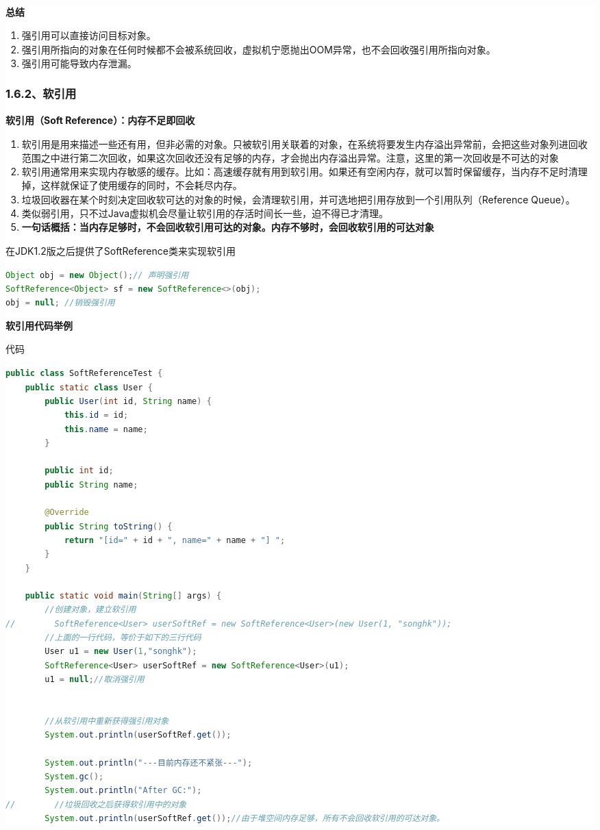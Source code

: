 

**总结**

1. 强引用可以直接访问目标对象。
2. 强引用所指向的对象在任何时候都不会被系统回收，虚拟机宁愿抛出OOM异常，也不会回收强引用所指向对象。
3. 强引用可能导致内存泄漏。



### 1.6.2、软引用

**软引用（Soft Reference）：内存不足即回收**

1. 软引用是用来描述一些还有用，但非必需的对象。只被软引用关联着的对象，在系统将要发生内存溢出异常前，会把这些对象列进回收范围之中进行第二次回收，如果这次回收还没有足够的内存，才会抛出内存溢出异常。注意，这里的第一次回收是不可达的对象
2. 软引用通常用来实现内存敏感的缓存。比如：高速缓存就有用到软引用。如果还有空闲内存，就可以暂时保留缓存，当内存不足时清理掉，这样就保证了使用缓存的同时，不会耗尽内存。
3. 垃圾回收器在某个时刻决定回收软可达的对象的时候，会清理软引用，并可选地把引用存放到一个引用队列（Reference Queue）。
4. 类似弱引用，只不过Java虚拟机会尽量让软引用的存活时间长一些，迫不得已才清理。
5. **一句话概括：当内存足够时，不会回收软引用可达的对象。内存不够时，会回收软引用的可达对象**



在JDK1.2版之后提供了SoftReference类来实现软引用

```java
Object obj = new Object();// 声明强引用
SoftReference<Object> sf = new SoftReference<>(obj);
obj = null; //销毁强引用
```



**软引用代码举例**

代码

```java
public class SoftReferenceTest {
    public static class User {
        public User(int id, String name) {
            this.id = id;
            this.name = name;
        }

        public int id;
        public String name;

        @Override
        public String toString() {
            return "[id=" + id + ", name=" + name + "] ";
        }
    }

    public static void main(String[] args) {
        //创建对象，建立软引用
//        SoftReference<User> userSoftRef = new SoftReference<User>(new User(1, "songhk"));
        //上面的一行代码，等价于如下的三行代码
        User u1 = new User(1,"songhk");
        SoftReference<User> userSoftRef = new SoftReference<User>(u1);
        u1 = null;//取消强引用


        //从软引用中重新获得强引用对象
        System.out.println(userSoftRef.get());

        System.out.println("---目前内存还不紧张---");
        System.gc();
        System.out.println("After GC:");
//        //垃圾回收之后获得软引用中的对象
        System.out.println(userSoftRef.get());//由于堆空间内存足够，所有不会回收软引用的可达对象。
```